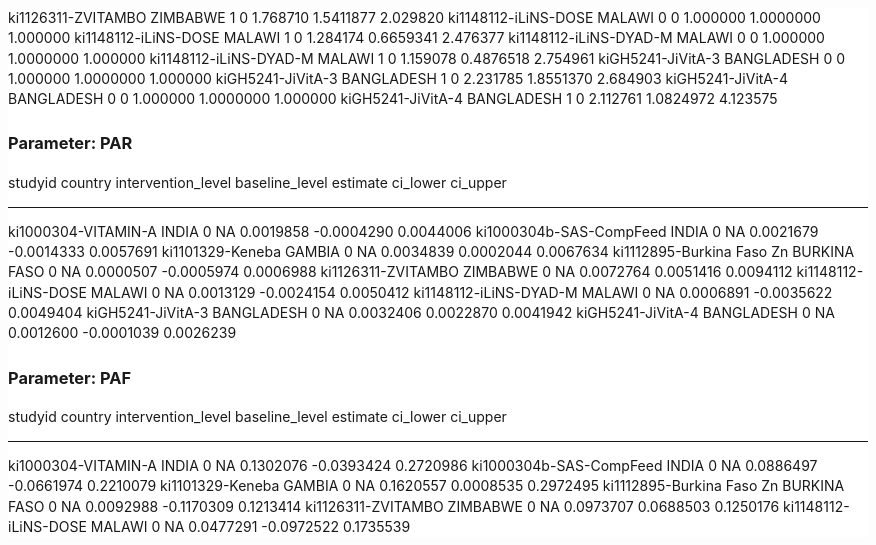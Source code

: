 ki1126311-ZVITAMBO          ZIMBABWE       1                    0                 1.768710   1.5411877   2.029820
ki1148112-iLiNS-DOSE        MALAWI         0                    0                 1.000000   1.0000000   1.000000
ki1148112-iLiNS-DOSE        MALAWI         1                    0                 1.284174   0.6659341   2.476377
ki1148112-iLiNS-DYAD-M      MALAWI         0                    0                 1.000000   1.0000000   1.000000
ki1148112-iLiNS-DYAD-M      MALAWI         1                    0                 1.159078   0.4876518   2.754961
kiGH5241-JiVitA-3           BANGLADESH     0                    0                 1.000000   1.0000000   1.000000
kiGH5241-JiVitA-3           BANGLADESH     1                    0                 2.231785   1.8551370   2.684903
kiGH5241-JiVitA-4           BANGLADESH     0                    0                 1.000000   1.0000000   1.000000
kiGH5241-JiVitA-4           BANGLADESH     1                    0                 2.112761   1.0824972   4.123575


### Parameter: PAR


studyid                     country        intervention_level   baseline_level     estimate     ci_lower    ci_upper
--------------------------  -------------  -------------------  ---------------  ----------  -----------  ----------
ki1000304-VITAMIN-A         INDIA          0                    NA                0.0019858   -0.0004290   0.0044006
ki1000304b-SAS-CompFeed     INDIA          0                    NA                0.0021679   -0.0014333   0.0057691
ki1101329-Keneba            GAMBIA         0                    NA                0.0034839    0.0002044   0.0067634
ki1112895-Burkina Faso Zn   BURKINA FASO   0                    NA                0.0000507   -0.0005974   0.0006988
ki1126311-ZVITAMBO          ZIMBABWE       0                    NA                0.0072764    0.0051416   0.0094112
ki1148112-iLiNS-DOSE        MALAWI         0                    NA                0.0013129   -0.0024154   0.0050412
ki1148112-iLiNS-DYAD-M      MALAWI         0                    NA                0.0006891   -0.0035622   0.0049404
kiGH5241-JiVitA-3           BANGLADESH     0                    NA                0.0032406    0.0022870   0.0041942
kiGH5241-JiVitA-4           BANGLADESH     0                    NA                0.0012600   -0.0001039   0.0026239


### Parameter: PAF


studyid                     country        intervention_level   baseline_level     estimate     ci_lower    ci_upper
--------------------------  -------------  -------------------  ---------------  ----------  -----------  ----------
ki1000304-VITAMIN-A         INDIA          0                    NA                0.1302076   -0.0393424   0.2720986
ki1000304b-SAS-CompFeed     INDIA          0                    NA                0.0886497   -0.0661974   0.2210079
ki1101329-Keneba            GAMBIA         0                    NA                0.1620557    0.0008535   0.2972495
ki1112895-Burkina Faso Zn   BURKINA FASO   0                    NA                0.0092988   -0.1170309   0.1213414
ki1126311-ZVITAMBO          ZIMBABWE       0                    NA                0.0973707    0.0688503   0.1250176
ki1148112-iLiNS-DOSE        MALAWI         0                    NA                0.0477291   -0.0972522   0.1735539